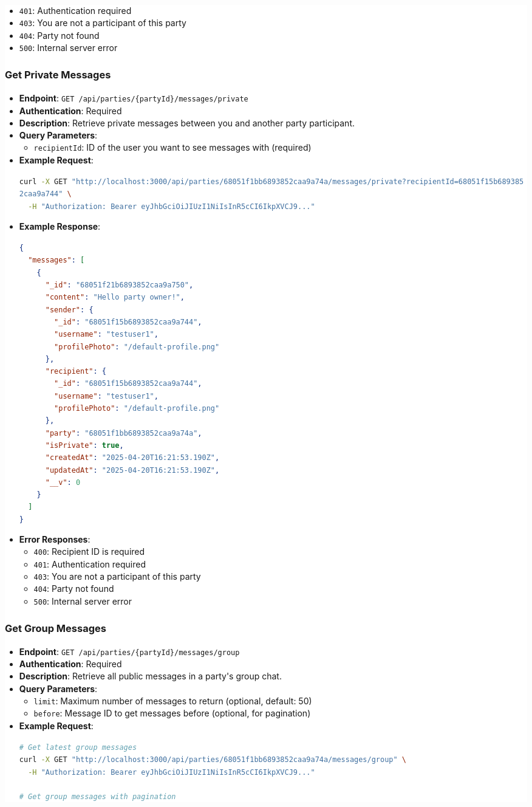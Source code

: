   - `401`: Authentication required
  - `403`: You are not a participant of this party
  - `404`: Party not found
  - `500`: Internal server error

### Get Private Messages
- **Endpoint**: `GET /api/parties/{partyId}/messages/private`
- **Authentication**: Required
- **Description**: Retrieve private messages between you and another party participant.
- **Query Parameters**:
  - `recipientId`: ID of the user you want to see messages with (required)
- **Example Request**:
  ```bash
  curl -X GET "http://localhost:3000/api/parties/68051f1bb6893852caa9a74a/messages/private?recipientId=68051f15b6893852caa9a744" \
    -H "Authorization: Bearer eyJhbGciOiJIUzI1NiIsInR5cCI6IkpXVCJ9..."
  ```
- **Example Response**:
  ```json
  {
    "messages": [
      {
        "_id": "68051f21b6893852caa9a750",
        "content": "Hello party owner!",
        "sender": {
          "_id": "68051f15b6893852caa9a744",
          "username": "testuser1",
          "profilePhoto": "/default-profile.png"
        },
        "recipient": {
          "_id": "68051f15b6893852caa9a744",
          "username": "testuser1",
          "profilePhoto": "/default-profile.png"
        },
        "party": "68051f1bb6893852caa9a74a",
        "isPrivate": true,
        "createdAt": "2025-04-20T16:21:53.190Z",
        "updatedAt": "2025-04-20T16:21:53.190Z",
        "__v": 0
      }
    ]
  }
  ```
- **Error Responses**:
  - `400`: Recipient ID is required
  - `401`: Authentication required
  - `403`: You are not a participant of this party
  - `404`: Party not found
  - `500`: Internal server error

### Get Group Messages
- **Endpoint**: `GET /api/parties/{partyId}/messages/group`
- **Authentication**: Required
- **Description**: Retrieve all public messages in a party's group chat.
- **Query Parameters**:
  - `limit`: Maximum number of messages to return (optional, default: 50)
  - `before`: Message ID to get messages before (optional, for pagination)
- **Example Request**:
  ```bash
  # Get latest group messages
  curl -X GET "http://localhost:3000/api/parties/68051f1bb6893852caa9a74a/messages/group" \
    -H "Authorization: Bearer eyJhbGciOiJIUzI1NiIsInR5cCI6IkpXVCJ9..."

  # Get group messages with pagination
  ```
